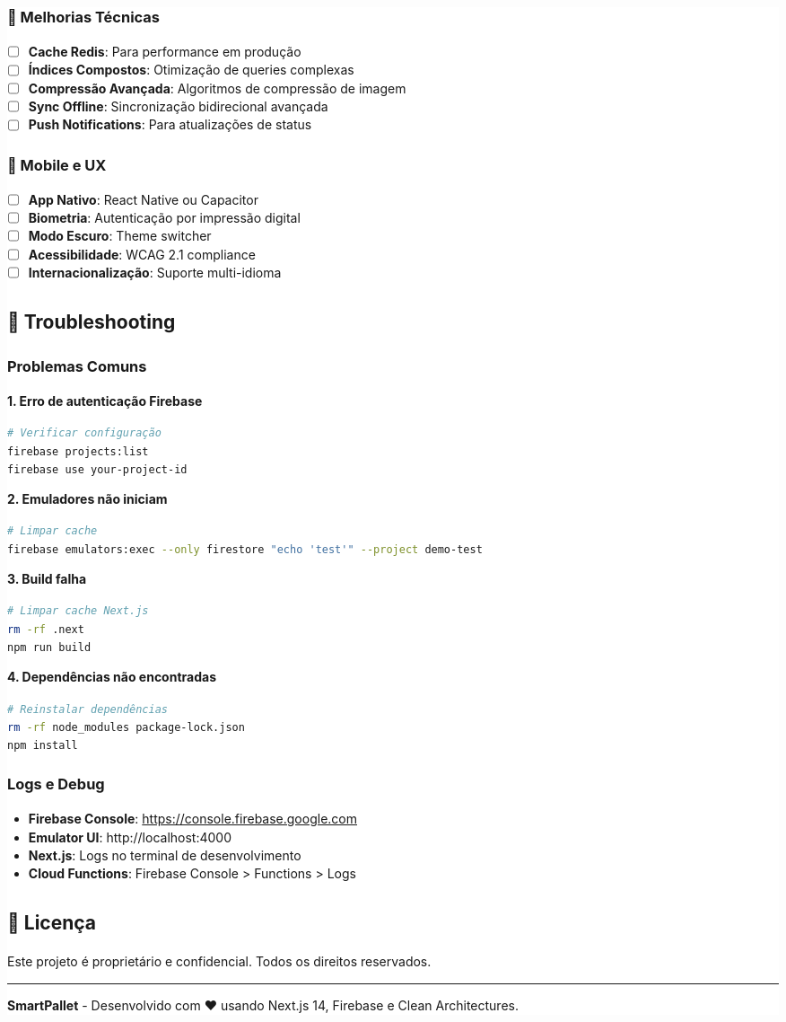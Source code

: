 ### 🔧 Melhorias Técnicas
- [ ] **Cache Redis**: Para performance em produção
- [ ] **Índices Compostos**: Otimização de queries complexas
- [ ] **Compressão Avançada**: Algoritmos de compressão de imagem
- [ ] **Sync Offline**: Sincronização bidirecional avançada
- [ ] **Push Notifications**: Para atualizações de status

### 📱 Mobile e UX
- [ ] **App Nativo**: React Native ou Capacitor
- [ ] **Biometria**: Autenticação por impressão digital
- [ ] **Modo Escuro**: Theme switcher
- [ ] **Acessibilidade**: WCAG 2.1 compliance
- [ ] **Internacionalização**: Suporte multi-idioma

## 🐛 Troubleshooting

### Problemas Comuns

**1. Erro de autenticação Firebase**
```bash
# Verificar configuração
firebase projects:list
firebase use your-project-id
```

**2. Emuladores não iniciam**
```bash
# Limpar cache
firebase emulators:exec --only firestore "echo 'test'" --project demo-test
```

**3. Build falha**
```bash
# Limpar cache Next.js
rm -rf .next
npm run build
```

**4. Dependências não encontradas**
```bash
# Reinstalar dependências
rm -rf node_modules package-lock.json
npm install
```

### Logs e Debug
- **Firebase Console**: https://console.firebase.google.com
- **Emulator UI**: http://localhost:4000
- **Next.js**: Logs no terminal de desenvolvimento
- **Cloud Functions**: Firebase Console > Functions > Logs

## 📄 Licença

Este projeto é proprietário e confidencial. Todos os direitos reservados.

---

**SmartPallet** - Desenvolvido com ❤️ usando Next.js 14, Firebase e Clean Architectures.
